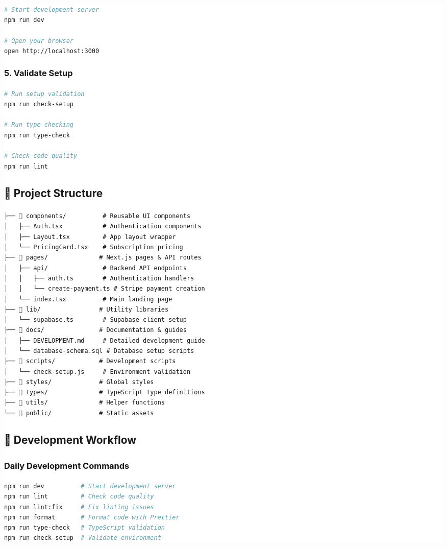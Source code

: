 ```bash
# Start development server
npm run dev

# Open your browser
open http://localhost:3000
```

### 5. Validate Setup

```bash
# Run setup validation
npm run check-setup

# Run type checking
npm run type-check

# Check code quality
npm run lint
```

## 📁 Project Structure

```
├── 📁 components/          # Reusable UI components
│   ├── Auth.tsx           # Authentication components
│   ├── Layout.tsx         # App layout wrapper
│   └── PricingCard.tsx    # Subscription pricing
├── 📁 pages/              # Next.js pages & API routes
│   ├── api/               # Backend API endpoints
│   │   ├── auth.ts        # Authentication handlers
│   │   └── create-payment.ts # Stripe payment creation
│   └── index.tsx          # Main landing page
├── 📁 lib/                # Utility libraries
│   └── supabase.ts        # Supabase client setup
├── 📁 docs/               # Documentation & guides
│   ├── DEVELOPMENT.md     # Detailed development guide
│   └── database-schema.sql # Database setup scripts
├── 📁 scripts/            # Development scripts
│   └── check-setup.js     # Environment validation
├── 📁 styles/             # Global styles
├── 📁 types/              # TypeScript type definitions
├── 📁 utils/              # Helper functions
└── 📁 public/             # Static assets
```

## 🔧 Development Workflow

### Daily Development Commands

```bash
npm run dev          # Start development server
npm run lint         # Check code quality
npm run lint:fix     # Fix linting issues
npm run format       # Format code with Prettier
npm run type-check   # TypeScript validation
npm run check-setup  # Validate environment
```
